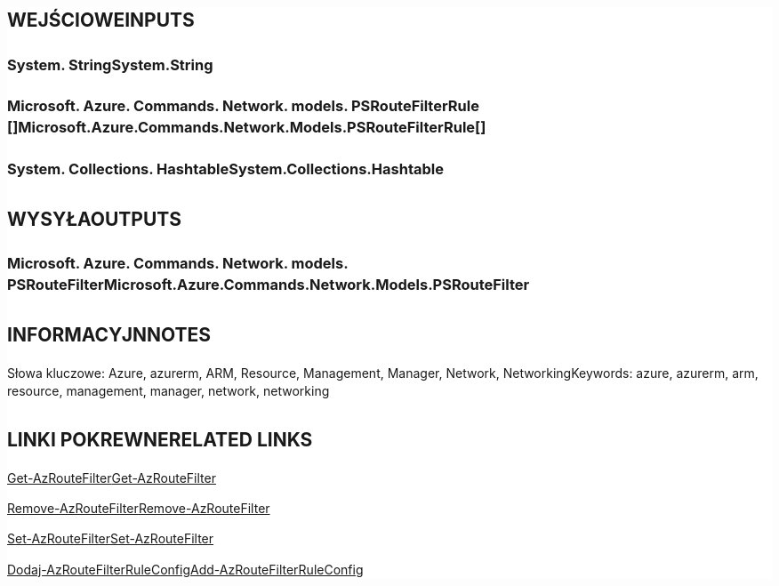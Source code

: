 ## <span data-ttu-id="9b7c3-136">WEJŚCIOWE</span><span class="sxs-lookup"><span data-stu-id="9b7c3-136">INPUTS</span></span>

### <span data-ttu-id="9b7c3-137">System. String</span><span class="sxs-lookup"><span data-stu-id="9b7c3-137">System.String</span></span>

### <span data-ttu-id="9b7c3-138">Microsoft. Azure. Commands. Network. models. PSRouteFilterRule []</span><span class="sxs-lookup"><span data-stu-id="9b7c3-138">Microsoft.Azure.Commands.Network.Models.PSRouteFilterRule[]</span></span>

### <span data-ttu-id="9b7c3-139">System. Collections. Hashtable</span><span class="sxs-lookup"><span data-stu-id="9b7c3-139">System.Collections.Hashtable</span></span>

## <span data-ttu-id="9b7c3-140">WYSYŁA</span><span class="sxs-lookup"><span data-stu-id="9b7c3-140">OUTPUTS</span></span>

### <span data-ttu-id="9b7c3-141">Microsoft. Azure. Commands. Network. models. PSRouteFilter</span><span class="sxs-lookup"><span data-stu-id="9b7c3-141">Microsoft.Azure.Commands.Network.Models.PSRouteFilter</span></span>

## <span data-ttu-id="9b7c3-142">INFORMACYJN</span><span class="sxs-lookup"><span data-stu-id="9b7c3-142">NOTES</span></span>
<span data-ttu-id="9b7c3-143">Słowa kluczowe: Azure, azurerm, ARM, Resource, Management, Manager, Network, Networking</span><span class="sxs-lookup"><span data-stu-id="9b7c3-143">Keywords: azure, azurerm, arm, resource, management, manager, network, networking</span></span>

## <span data-ttu-id="9b7c3-144">LINKI POKREWNE</span><span class="sxs-lookup"><span data-stu-id="9b7c3-144">RELATED LINKS</span></span>

[<span data-ttu-id="9b7c3-145">Get-AzRouteFilter</span><span class="sxs-lookup"><span data-stu-id="9b7c3-145">Get-AzRouteFilter</span></span>](./Get-AzRouteFilter.md)

[<span data-ttu-id="9b7c3-146">Remove-AzRouteFilter</span><span class="sxs-lookup"><span data-stu-id="9b7c3-146">Remove-AzRouteFilter</span></span>](./Remove-AzRouteFilter.md)

[<span data-ttu-id="9b7c3-147">Set-AzRouteFilter</span><span class="sxs-lookup"><span data-stu-id="9b7c3-147">Set-AzRouteFilter</span></span>](./Set-AzRouteFilter.md)

[<span data-ttu-id="9b7c3-148">Dodaj-AzRouteFilterRuleConfig</span><span class="sxs-lookup"><span data-stu-id="9b7c3-148">Add-AzRouteFilterRuleConfig</span></span>](./Add-AzRouteFilterRuleConfig.md)
